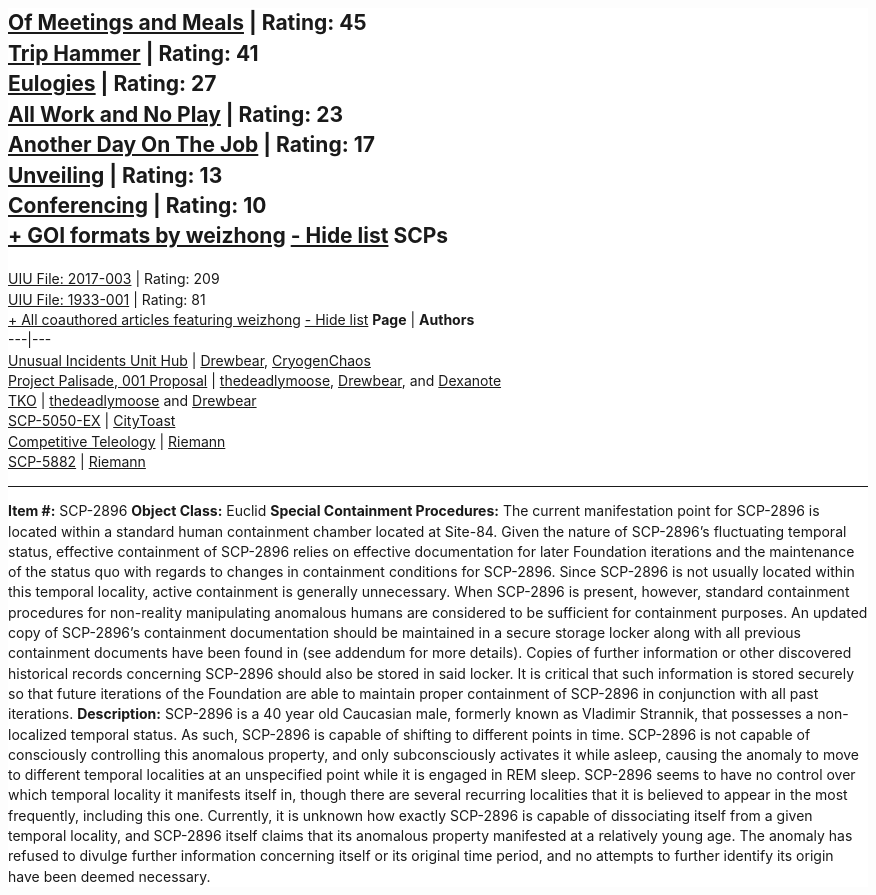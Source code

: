 [Of Meetings and Meals](/of-meetings-and-meals) | Rating: 45  
[Trip Hammer](/trip-hammer) | Rating: 41  
[Eulogies](/eulogies) | Rating: 27  
[All Work and No Play](/all-work-and-no-play) | Rating: 23  
[Another Day On The Job](/another-day-on-the-job) | Rating: 17  
[Unveiling](/unveiling) | Rating: 13  
[Conferencing](/conferencing) | Rating: 10  
[\+ GOI formats by weizhong](javascript:;)
[\- Hide list](javascript:;)
SCPs  
---  
[UIU File: 2017-003](/uiu-file-2017-003) | Rating: 209  
[UIU File: 1933-001](/uiu-file-1933-001) | Rating: 81  
[\+ All coauthored articles featuring weizhong](javascript:;)
[\- Hide list](javascript:;)
**Page** | **Authors**  
---|---  
[Unusual Incidents Unit Hub](/unusual-incidents-unit-hub) | [Drewbear](http://www.wikidot.com/user:info/drewbear), [CryogenChaos](http://www.wikidot.com/user:info/cryogenchaos)  
[Project Palisade, 001 Proposal](/wmdd-s-proposal) | [thedeadlymoose](http://www.wikidot.com/user:info/thedeadlymoose), [Drewbear](http://www.wikidot.com/user:info/drewbear), and [Dexanote](http://www.wikidot.com/user:info/dexanote)  
[TKO](/tko) | [thedeadlymoose](http://www.wikidot.com/user:info/thedeadlymoose) and [Drewbear](http://www.wikidot.com/user:info/drewbear)  
[SCP-5050-EX](/scp-5050-ex) | [CityToast](http://www.wikidot.com/user:info/citytoast)  
[Competitive Teleology](/competitive-teleology) | [Riemann](http://www.wikidot.com/user:info/riemann)  
[SCP-5882](/scp-5882) | [Riemann](http://www.wikidot.com/user:info/riemann)  
* * *

**Item #:** SCP-2896
**Object Class:** Euclid
**Special Containment Procedures:** The current manifestation point for SCP-2896 is located within a standard human containment chamber located at Site-84. Given the nature of SCP-2896’s fluctuating temporal status, effective containment of SCP-2896 relies on effective documentation for later Foundation iterations and the maintenance of the status quo with regards to changes in containment conditions for SCP-2896.
Since SCP-2896 is not usually located within this temporal locality, active containment is generally unnecessary. When SCP-2896 is present, however, standard containment procedures for non-reality manipulating anomalous humans are considered to be sufficient for containment purposes.
An updated copy of SCP-2896’s containment documentation should be maintained in a secure storage locker along with all previous containment documents have been found in (see addendum for more details). Copies of further information or other discovered historical records concerning SCP-2896 should also be stored in said locker. It is critical that such information is stored securely so that future iterations of the Foundation are able to maintain proper containment of SCP-2896 in conjunction with all past iterations.
**Description:** SCP-2896 is a 40 year old Caucasian male, formerly known as Vladimir Strannik, that possesses a non-localized temporal status. As such, SCP-2896 is capable of shifting to different points in time.
SCP-2896 is not capable of consciously controlling this anomalous property, and only subconsciously activates it while asleep, causing the anomaly to move to different temporal localities at an unspecified point while it is engaged in REM sleep. SCP-2896 seems to have no control over which temporal locality it manifests itself in, though there are several recurring localities that it is believed to appear in the most frequently, including this one.
Currently, it is unknown how exactly SCP-2896 is capable of dissociating itself from a given temporal locality, and SCP-2896 itself claims that its anomalous property manifested at a relatively young age. The anomaly has refused to divulge further information concerning itself or its original time period, and no attempts to further identify its origin have been deemed necessary.